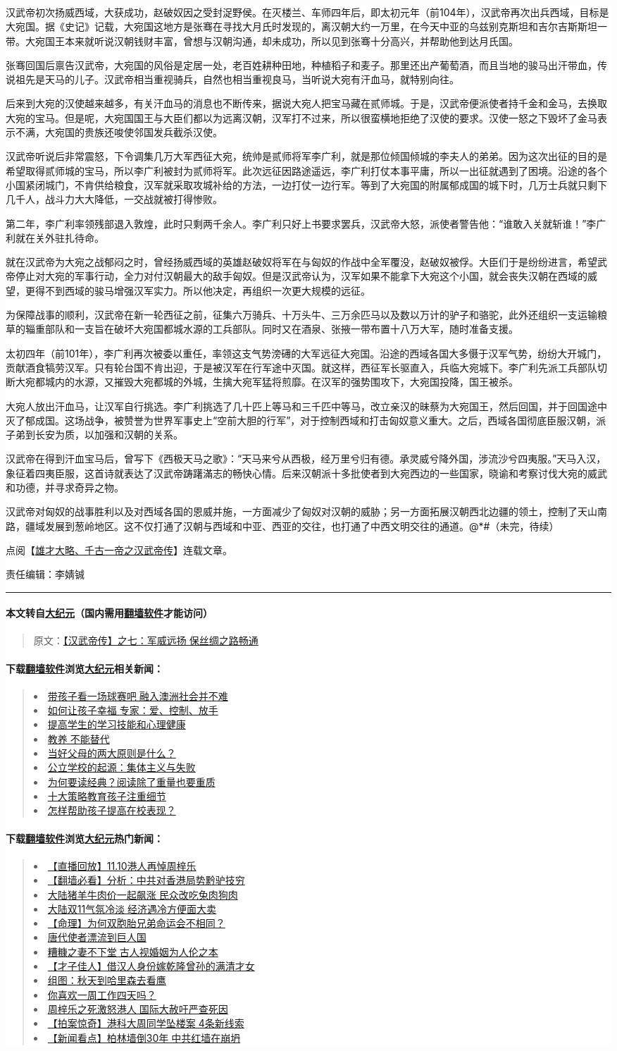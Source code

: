 <p><span style="font-weight: 400;">汉武帝初次扬威西域，大获成功，赵破奴因之受封浞野侯。在灭楼兰、车师四年后，即太初元年（前104年），汉武帝再次出兵西域，目标是大宛国。据《史记》记载，大宛国这地方是张骞在寻找大月氏时发现的，离汉朝大约一万里，在今天中亚的乌兹别克斯坦和吉尔吉斯斯坦一带。大宛国王本来就听说汉朝钱财丰富，曾想与汉朝沟通，却未成功，所以见到张骞十分高兴，并帮助他到达月氏国。</span></p>
<p><span style="font-weight: 400;">张骞回国后禀告汉武帝，大宛国的风俗是定居一处，老百姓耕种田地，种植稻子和麦子。那里还出产葡萄酒，而且当地的骏马出汗带血，传说祖先是天马的儿子。汉武帝相当重视骑兵，自然也相当重视良马，当听说大宛有汗血马，就特别向往。</span></p>
<p><span style="font-weight: 400;">后来到大宛的汉使越来越多，有关汗血马的消息也不断传来，据说大宛人把宝马藏在贰师城。于是，汉武帝便派使者持千金和金马，去换取大宛的宝马。但是呢，大宛国国王与大臣们都以为远离汉朝，汉军打不过来，所以很蛮横地拒绝了汉使的要求。汉使一怒之下毁坏了金马表示不满，大宛国的贵族还唆使邻国发兵截杀汉使。</span></p>
<p><span style="font-weight: 400;">汉武帝听说后非常震怒，下令调集几万大军西征大宛，统帅是贰师将军李广利，就是那位倾国倾城的李夫人的弟弟。因为这次出征的目的是希望取得贰师城的宝马，所以李广利被封为贰师将军。此次远征因路途遥远，李广利打仗本事平庸，所以一出征就遇到了困境。沿途的各个小国紧闭城门，不肯供给粮食，汉军就采取攻城补给的方法，一边打仗一边行军。等到了大宛国的附属郁成国的城下时，几万士兵就只剩下几千人，战斗力大大降低，一交战就被打得惨败。</span></p>
<p><span style="font-weight: 400;">第二年，李广利率领残部退入敦煌，此时只剩两千余人。李广利只好上书要求罢兵，汉武帝大怒，派使者警告他：“谁敢入关就斩谁！”李广利就在关外驻扎待命。</span></p>
<p><span style="font-weight: 400;">就在汉武帝为大宛之战郁闷之时，曾经扬威西域的英雄赵破奴将军在与匈奴的作战中全军覆没，赵破奴被俘。大臣们于是纷纷进言，希望武帝停止对大宛的军事行动，全力对付汉朝最大的敌手匈奴。但是汉武帝认为，汉军如果不能拿下大宛这个小国，就会丧失汉朝在西域的威望，更得不到西域的骏马增强汉军实力。所以他决定，再组织一次更大规模的远征。</span></p>
<p><span style="font-weight: 400;">为保障战事的顺利，汉武帝在新一轮西征之前，征集六万骑兵、十万头牛、三万余匹马以及数以万计的驴子和骆驼，此外还组织一支运输粮草的辎重部队和一支旨在破坏大宛国都城水源的工兵部队。同时又在酒泉、张掖一带布置十八万大军，随时准备支援。</span></p>
<p><span style="font-weight: 400;">太初四年（前101年），李广利再次被委以重任，率领这支气势滂礡的大军远征大宛国。沿途的西域各国大多慑于汉军气势，纷纷大开城门，贡献酒食犒劳汉军。只有轮台国不肯出迎，于是被汉军在行军途中灭国。就这样，西征军长驱直入，兵临大宛城下。李广利先派工兵部队切断大宛都城内的水源，又摧毁大宛都城的外城，生擒大宛军猛将煎靡。在汉军的强势围攻下，大宛国投降，国王被杀。</span></p>
<p><span style="font-weight: 400;">大宛人放出汗血马，让汉军自行挑选。李广利挑选了几十匹上等马和三千匹中等马，改立亲汉的昧蔡为大宛国王，然后回国，并于回国途中灭了郁成国。这场战争，被赞誉为世界军事史上“空前大胆的行军”，对于控制西域和打击匈奴意义重大。之后，西域各国彻底臣服汉朝，派子弟到长安为质，以加强和汉朝的关系。</span></p>
<p><span style="font-weight: 400;">汉武帝在得到汗血宝马后，曾写下《西极天马之歌》：“天马来兮从西极，经万里兮归有德。承灵威兮降外国，涉流沙兮四夷服。”天马入汉，象征着四夷臣服，这首诗就表达了汉武帝踌躇滿志的畅快心情。后来汉朝派十多批使者到大宛西边的一些国家，晓谕和考察讨伐大宛的威武和功德，并寻求奇异之物。</span></p>
<p><span style="font-weight: 400;">汉武帝对匈奴的战事胜利以及对西域各国的恩威并施，一方面减少了匈奴对汉朝的威胁；另一方面拓展汉朝西北边疆的领土，控制了天山南路，疆域发展到葱岭地区。这不仅打通了汉朝与西域和中亚、西亚的交往，也打通了中西文明交往的通道。@*#</span><span style="font-weight: 400;">（未完，待续）</span></p>
<p>点阅【<a href="https://github.com/gzhsl204/djy/blob/master/gb/tag/%E6%BC%A2%E6%AD%A6%E5%B8%9D%E5%82%B3.md">雄才大略、千古一帝之汉武帝传</a>】连载文章。</p>
<p>责任编辑：李婧铖</p>

<hr>

#### 本文转自<a href="http://www.epochtimes.com">大纪元</a>（国内需用<a href="https://git.io/JesJV">翻墙软件</a>才能访问）
> 原文：<a href="http://www.epochtimes.com/gb/19/8/12/n11448294.htm">【汉武帝传】之七：军威远扬 保丝绸之路畅通</a>


#### 下载<a href="https://git.io/JesJV">翻墙软件</a>浏览<a href="http://www.epochtimes.com">大纪元</a>相关新闻：
> <li><a href="http://www.epochtimes.com/gb/19/10/28/n11617510.htm">带孩子看一场球赛吧 融入澳洲社会并不难</a></li>
> <li><a href="http://www.epochtimes.com/gb/19/10/31/n11625900.htm">如何让孩子幸福 专家：爱、控制、放手</a></li>
> <li><a href="http://www.epochtimes.com/gb/19/11/1/n11625841.htm">提高学生的学习技能和心理健康</a></li>
> <li><a href="http://www.epochtimes.com/gb/19/10/31/n11625345.htm">教养   不能替代</a></li>
> <li><a href="http://www.epochtimes.com/gb/19/10/28/n11618054.htm">当好父母的两大原则是什么？</a></li>
> <li><a href="http://www.epochtimes.com/gb/19/10/21/n11601833.htm">公立学校的起源：集体主义与失败</a></li>
> <li><a href="http://www.epochtimes.com/gb/19/10/11/n11582244.htm">为何要读经典？阅读除了重量也要重质</a></li>
> <li><a href="http://www.epochtimes.com/gb/19/9/23/n11540441.htm">十大策略教育孩子注重细节</a></li>
> <li><a href="http://www.epochtimes.com/gb/19/9/16/n11525213.htm">怎样帮助孩子提高在校表现？</a></li>

#### 下载<a href="https://git.io/JesJV">翻墙软件</a>浏览<a href="http://www.epochtimes.com">大纪元</a>热门新闻：
> <li><a href="http://www.epochtimes.com/gb/19/11/8/n11641005.htm">【直播回放】11.10港人再悼周梓乐</a></li>
> <li><a href="http://www.epochtimes.com/gb/19/11/10/n11645136.htm">【翻墙必看】分析：中共对香港局势黔驴技穷</a></li>
> <li><a href="http://www.epochtimes.com/gb/19/11/10/n11645148.htm">大陆猪羊牛肉价一起飙涨 民众改吃兔肉狗肉</a></li>
> <li><a href="http://www.epochtimes.com/gb/19/11/10/n11645125.htm">大陆双11气氛冷淡 经济遇冷方便面大卖</a></li>
> <li><a href="http://www.epochtimes.com/gb/19/10/21/n11602738.htm">【命理】为何双胞胎兄弟命运会不相同？</a></li>
> <li><a href="http://www.epochtimes.com/gb/19/10/11/n11582046.htm">唐代使者漂流到巨人国</a></li>
> <li><a href="http://www.epochtimes.com/gb/15/4/21/n4416242.htm">糟糠之妻不下堂 古人视婚姻为人伦之本</a></li>
> <li><a href="http://www.epochtimes.com/gb/19/10/31/n11625562.htm">【才子佳人】借汉人身份嫁乾隆曾孙的满清才女</a></li>
> <li><a href="http://www.epochtimes.com/gb/19/11/10/n11645198.htm">组图：秋天到哈里森去看鹰</a></li>
> <li><a href="http://www.epochtimes.com/gb/19/11/10/n11645304.htm">你喜欢一周工作四天吗？</a></li>
> <li><a href="http://www.epochtimes.com/gb/19/11/8/n11642402.htm">周梓乐之死激怒港人 国际大赦吁严查死因</a></li>
> <li><a href="http://www.epochtimes.com/gb/19/11/8/n11640768.htm">【拍案惊奇】港科大周同学坠楼案 4条新线索</a></li>
> <li><a href="http://www.epochtimes.com/gb/19/11/9/n11644550.htm">【新闻看点】柏林墙倒30年 中共红墙在崩坍</a></li>